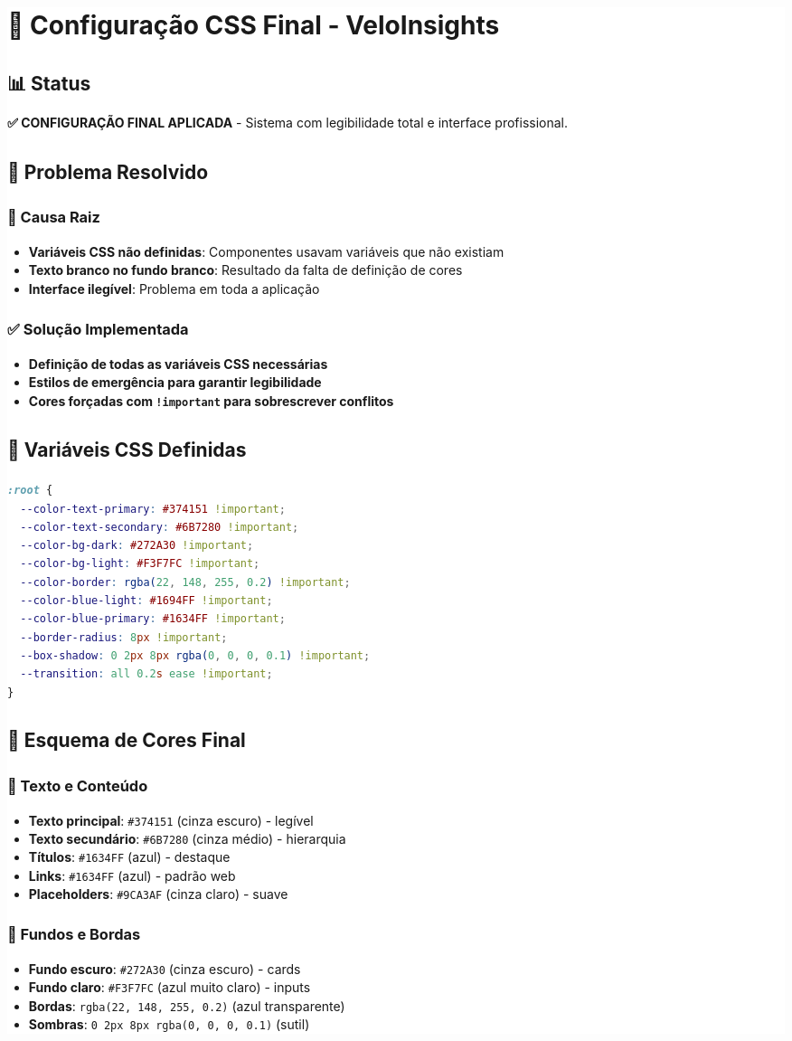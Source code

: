 # 🎨 Configuração CSS Final - VeloInsights

## 📊 Status
**✅ CONFIGURAÇÃO FINAL APLICADA** - Sistema com legibilidade total e interface profissional.

## 🎯 Problema Resolvido

### 🔧 Causa Raiz
- **Variáveis CSS não definidas**: Componentes usavam variáveis que não existiam
- **Texto branco no fundo branco**: Resultado da falta de definição de cores
- **Interface ilegível**: Problema em toda a aplicação

### ✅ Solução Implementada
- **Definição de todas as variáveis CSS necessárias**
- **Estilos de emergência para garantir legibilidade**
- **Cores forçadas com `!important` para sobrescrever conflitos**

## 🎨 Variáveis CSS Definidas

```css
:root {
  --color-text-primary: #374151 !important;
  --color-text-secondary: #6B7280 !important;
  --color-bg-dark: #272A30 !important;
  --color-bg-light: #F3F7FC !important;
  --color-border: rgba(22, 148, 255, 0.2) !important;
  --color-blue-light: #1694FF !important;
  --color-blue-primary: #1634FF !important;
  --border-radius: 8px !important;
  --box-shadow: 0 2px 8px rgba(0, 0, 0, 0.1) !important;
  --transition: all 0.2s ease !important;
}
```

## 🎯 Esquema de Cores Final

### 📝 Texto e Conteúdo
- **Texto principal**: `#374151` (cinza escuro) - legível
- **Texto secundário**: `#6B7280` (cinza médio) - hierarquia
- **Títulos**: `#1634FF` (azul) - destaque
- **Links**: `#1634FF` (azul) - padrão web
- **Placeholders**: `#9CA3AF` (cinza claro) - suave

### 🎨 Fundos e Bordas
- **Fundo escuro**: `#272A30` (cinza escuro) - cards
- **Fundo claro**: `#F3F7FC` (azul muito claro) - inputs
- **Bordas**: `rgba(22, 148, 255, 0.2)` (azul transparente)
- **Sombras**: `0 2px 8px rgba(0, 0, 0, 0.1)` (sutil)
